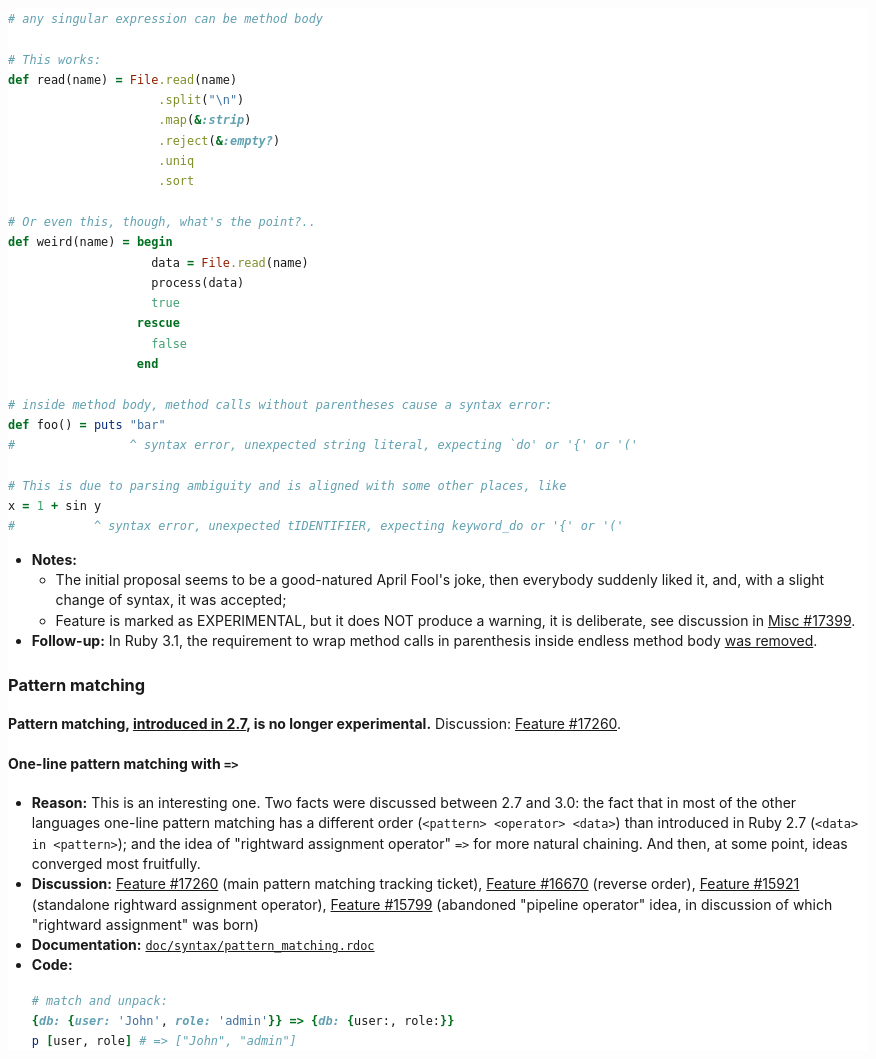   ```ruby
  # any singular expression can be method body

  # This works:
  def read(name) = File.read(name)
                       .split("\n")
                       .map(&:strip)
                       .reject(&:empty?)
                       .uniq
                       .sort

  # Or even this, though, what's the point?..
  def weird(name) = begin
                      data = File.read(name)
                      process(data)
                      true
                    rescue
                      false
                    end

  # inside method body, method calls without parentheses cause a syntax error:
  def foo() = puts "bar"
  #                ^ syntax error, unexpected string literal, expecting `do' or '{' or '('

  # This is due to parsing ambiguity and is aligned with some other places, like
  x = 1 + sin y
  #           ^ syntax error, unexpected tIDENTIFIER, expecting keyword_do or '{' or '('
  ```
* **Notes:**
  * The initial proposal seems to be a good-natured April Fool's joke, then everybody suddenly liked it, and, with a slight change of syntax, it was accepted;
  * Feature is marked as EXPERIMENTAL, but it does NOT produce a warning, it is deliberate, see discussion in <a class="tracker misc" href="https://bugs.ruby-lang.org/issues/17399">Misc #17399</a>.
* **Follow-up:** In Ruby 3.1, the requirement to wrap method calls in parenthesis inside endless method body [was removed](3.1.html#inside-endless-method-definitions-method-calls-without-parenthesis-are-allowed).

### Pattern matching[](#pattern-matching)

**Pattern matching, [introduced in 2.7](2.7.html#pattern-matching), is no longer experimental.** Discussion: <a class="tracker feature" href="https://bugs.ruby-lang.org/issues/17260">Feature #17260</a>.

#### One-line pattern matching with `=>`[](#one-line-pattern-matching-with-)

* **Reason:** This is an interesting one. Two facts were discussed between 2.7 and 3.0: the fact that in most of the other languages one-line pattern matching has a different order (`<pattern> <operator> <data>`) than introduced in Ruby 2.7 (`<data> in <pattern>`); and the idea of "rightward assignment operator" `=>` for more natural chaining. And then, at some point, ideas converged most fruitfully.
* **Discussion:** <a class="tracker feature" href="https://bugs.ruby-lang.org/issues/17260">Feature #17260</a>  (main pattern matching tracking ticket), <a class="tracker feature" href="https://bugs.ruby-lang.org/issues/16670">Feature #16670</a>  (reverse order), <a class="tracker feature" href="https://bugs.ruby-lang.org/issues/15921">Feature #15921</a>  (standalone rightward assignment operator), <a class="tracker feature" href="https://bugs.ruby-lang.org/issues/15799">Feature #15799</a>  (abandoned "pipeline operator" idea, in discussion of which "rightward assignment" was born)
* **Documentation:** <a class="ruby-doc" href="https://docs.ruby-lang.org/en/3.0.0/syntax/pattern_matching_rdoc.html"><code>doc/syntax/pattern_matching.rdoc</code></a>
* **Code:**
  ```ruby
  # match and unpack:
  {db: {user: 'John', role: 'admin'}} => {db: {user:, role:}}
  p [user, role] # => ["John", "admin"]

  ```